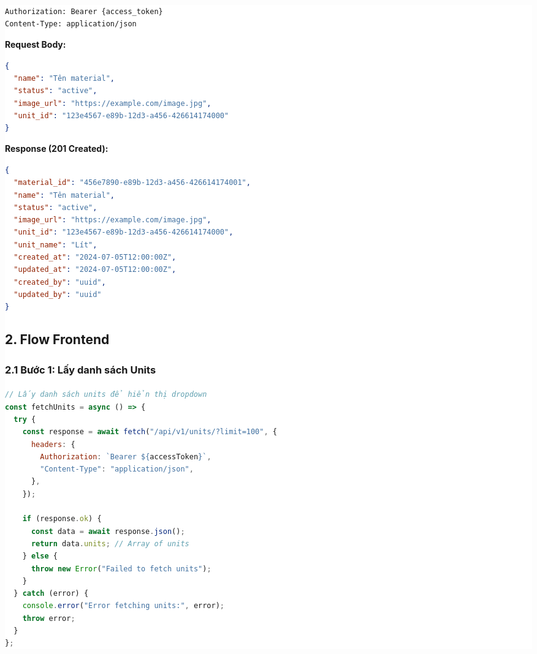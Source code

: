 ```
Authorization: Bearer {access_token}
Content-Type: application/json
```

**Request Body:**

```json
{
  "name": "Tên material",
  "status": "active",
  "image_url": "https://example.com/image.jpg",
  "unit_id": "123e4567-e89b-12d3-a456-426614174000"
}
```

**Response (201 Created):**

```json
{
  "material_id": "456e7890-e89b-12d3-a456-426614174001",
  "name": "Tên material",
  "status": "active",
  "image_url": "https://example.com/image.jpg",
  "unit_id": "123e4567-e89b-12d3-a456-426614174000",
  "unit_name": "Lít",
  "created_at": "2024-07-05T12:00:00Z",
  "updated_at": "2024-07-05T12:00:00Z",
  "created_by": "uuid",
  "updated_by": "uuid"
}
```

## 2. Flow Frontend

### 2.1 Bước 1: Lấy danh sách Units

```javascript
// Lấy danh sách units để hiển thị dropdown
const fetchUnits = async () => {
  try {
    const response = await fetch("/api/v1/units/?limit=100", {
      headers: {
        Authorization: `Bearer ${accessToken}`,
        "Content-Type": "application/json",
      },
    });

    if (response.ok) {
      const data = await response.json();
      return data.units; // Array of units
    } else {
      throw new Error("Failed to fetch units");
    }
  } catch (error) {
    console.error("Error fetching units:", error);
    throw error;
  }
};
```
